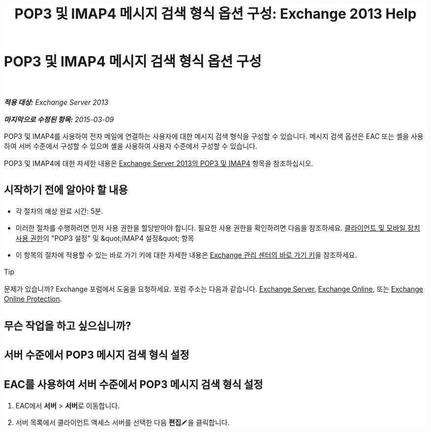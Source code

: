 ﻿---
title: 'POP3 및 IMAP4 메시지 검색 형식 옵션 구성: Exchange 2013 Help'
TOCTitle: POP3 및 IMAP4 메시지 검색 형식 옵션 구성
ms:assetid: 481096e0-4492-46c2-8ca8-bdf84a84531e
ms:mtpsurl: https://technet.microsoft.com/ko-kr/library/Aa997869(v=EXCHG.150)
ms:contentKeyID: 50555983
ms.date: 05/22/2018
mtps_version: v=EXCHG.150
ms.translationtype: MT
---

# POP3 및 IMAP4 메시지 검색 형식 옵션 구성

 

_**적용 대상:** Exchange Server 2013_

_**마지막으로 수정된 항목:** 2015-03-09_

POP3 및 IMAP4를 사용하여 전자 메일에 연결하는 사용자에 대한 메시지 검색 형식을 구성할 수 있습니다. 메시지 검색 옵션은 EAC 또는 셸을 사용하여 서버 수준에서 구성할 수 있으며 셸을 사용하여 사용자 수준에서 구성할 수 있습니다.

POP3 및 IMAP4에 대한 자세한 내용은 [Exchange Server 2013의 POP3 및 IMAP4](pop3-and-imap4-in-exchange-server-2013-exchange-2013-help.md) 항목을 참조하십시오.

## 시작하기 전에 알아야 할 내용

  - 각 절차의 예상 완료 시간: 5분.

  - 이러한 절차를 수행하려면 먼저 사용 권한을 할당받아야 합니다. 필요한 사용 권한을 확인하려면 다음을 참조하세요. [클라이언트 및 모바일 장치 사용 권한](clients-and-mobile-devices-permissions-exchange-2013-help.md)의 "POP3 설정" 및 \&quot;IMAP4 설정\&quot; 항목

  - 이 항목의 절차에 적용할 수 있는 바로 가기 키에 대한 자세한 내용은 [Exchange 관리 센터의 바로 가기 키](keyboard-shortcuts-in-the-exchange-admin-center-exchange-online-protection-help.md)을 참조하세요.


> [!TIP]
> 문제가 있습니까? Exchange 포럼에서 도움을 요청하세요. 포럼 주소는 다음과 같습니다. <A href="https://go.microsoft.com/fwlink/p/?linkid=60612">Exchange Server</A>, <A href="https://go.microsoft.com/fwlink/p/?linkid=267542">Exchange Online</A>, 또는 <A href="https://go.microsoft.com/fwlink/p/?linkid=285351">Exchange Online Protection</A>.



## 무슨 작업을 하고 싶으십니까?

## 서버 수준에서 POP3 메시지 검색 형식 설정

## EAC를 사용하여 서버 수준에서 POP3 메시지 검색 형식 설정

1.  EAC에서 **서버** \> **서버**로 이동합니다.

2.  서버 목록에서 클라이언트 액세스 서버를 선택한 다음 **편집**![편집 아이콘](images/JJ218640.6f53ccb2-1f13-4c02-bea0-30690e6ea71d(EXCHG.150).gif "편집 아이콘")을 클릭합니다.
